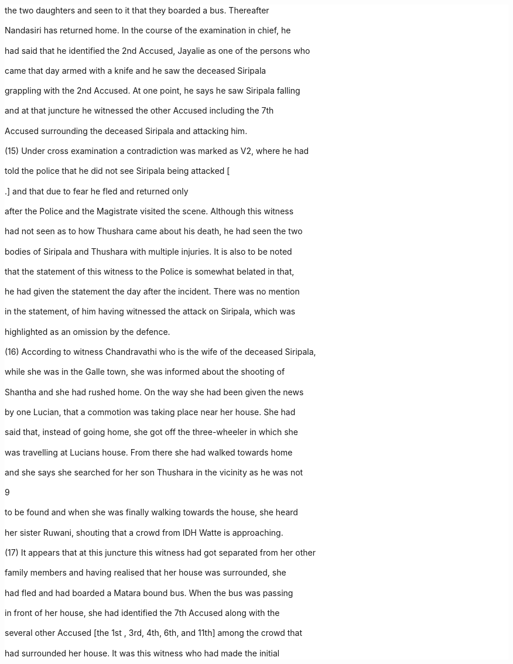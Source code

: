 the two daughters and seen to it that they boarded a bus. Thereafter

Nandasiri has returned home. In the course of the examination in chief, he

had said that he identified the 2nd Accused, Jayalie as one of the persons who

came that day armed with a knife and he saw the deceased Siripala

grappling with the 2nd Accused. At one point, he says he saw Siripala falling

and at that juncture he witnessed the other Accused including the 7th

Accused surrounding the deceased Siripala and attacking him.

(15) Under cross examination a contradiction was marked as V2, where he had

told the police that he did not see Siripala being attacked [

.] and that due to fear he fled and returned only

after the Police and the Magistrate visited the scene. Although this witness

had not seen as to how Thushara came about his death, he had seen the two

bodies of Siripala and Thushara with multiple injuries. It is also to be noted

that the statement of this witness to the Police is somewhat belated in that,

he had given the statement the day after the incident. There was no mention

in the statement, of him having witnessed the attack on Siripala, which was

highlighted as an omission by the defence.

(16) According to witness Chandravathi who is the wife of the deceased Siripala,

while she was in the Galle town, she was informed about the shooting of

Shantha and she had rushed home. On the way she had been given the news

by one Lucian, that a commotion was taking place near her house. She had

said that, instead of going home, she got off the three-wheeler in which she

was travelling at Lucians house. From there she had walked towards home

and she says she searched for her son Thushara in the vicinity as he was not

9

to be found and when she was finally walking towards the house, she heard

her sister Ruwani, shouting that a crowd from IDH Watte is approaching.

(17) It appears that at this juncture this witness had got separated from her other

family members and having realised that her house was surrounded, she

had fled and had boarded a Matara bound bus. When the bus was passing

in front of her house, she had identified the 7th Accused along with the

several other Accused [the 1st , 3rd, 4th, 6th, and 11th] among the crowd that

had surrounded her house. It was this witness who had made the initial
